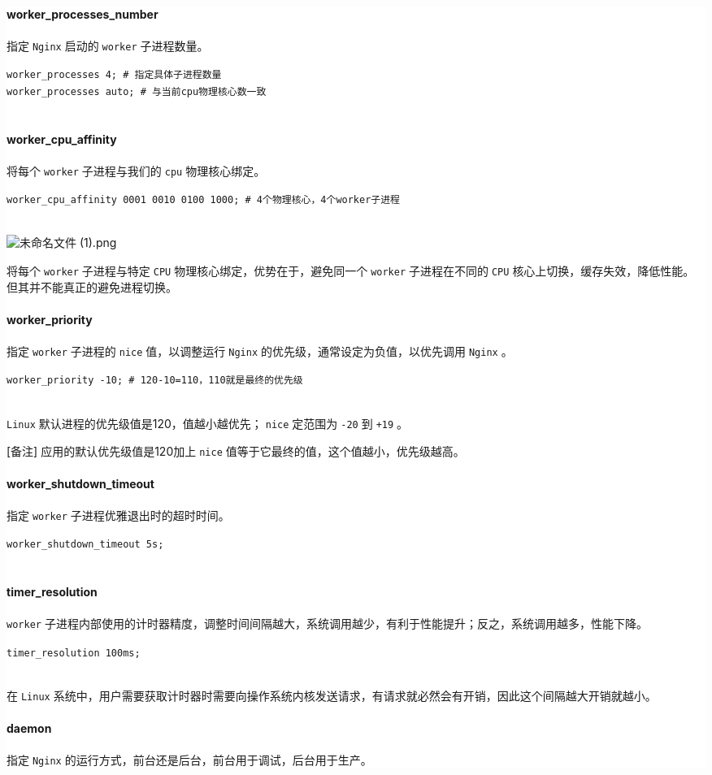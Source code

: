 #### worker\_processes\_number

指定 `Nginx`  启动的 `worker`  子进程数量。

```
worker_processes 4; # 指定具体子进程数量
worker_processes auto; # 与当前cpu物理核心数一致
  
```

#### worker\_cpu\_affinity

将每个 `worker`  子进程与我们的 `cpu`  物理核心绑定。

```
worker_cpu_affinity 0001 0010 0100 1000; # 4个物理核心，4个worker子进程
  
```

![未命名文件 (1).png](https://p3-juejin.byteimg.com/tos-cn-i-k3u1fbpfcp/e3c23de61deb4c6391fe70e561f18aa3~tplv-k3u1fbpfcp-zoom-in-crop-mark:1304:0:0:0.png)

将每个 `worker`  子进程与特定 `CPU`  物理核心绑定，优势在于，避免同一个 `worker`  子进程在不同的 `CPU`  核心上切换，缓存失效，降低性能。但其并不能真正的避免进程切换。

#### worker\_priority

指定 `worker`  子进程的 `nice`  值，以调整运行 `Nginx`  的优先级，通常设定为负值，以优先调用 `Nginx`  。

```
worker_priority -10; # 120-10=110，110就是最终的优先级
  
```

`Linux`  默认进程的优先级值是120，值越小越优先； `nice`   定范围为 `-20`  到 `+19`  。

\[备注\] 应用的默认优先级值是120加上 `nice`  值等于它最终的值，这个值越小，优先级越高。

#### worker\_shutdown\_timeout

指定 `worker`  子进程优雅退出时的超时时间。

```
worker_shutdown_timeout 5s;
  
```

#### timer\_resolution

`worker`  子进程内部使用的计时器精度，调整时间间隔越大，系统调用越少，有利于性能提升；反之，系统调用越多，性能下降。

```
timer_resolution 100ms;
  
```

在 `Linux`  系统中，用户需要获取计时器时需要向操作系统内核发送请求，有请求就必然会有开销，因此这个间隔越大开销就越小。

#### daemon

指定 `Nginx`  的运行方式，前台还是后台，前台用于调试，后台用于生产。
